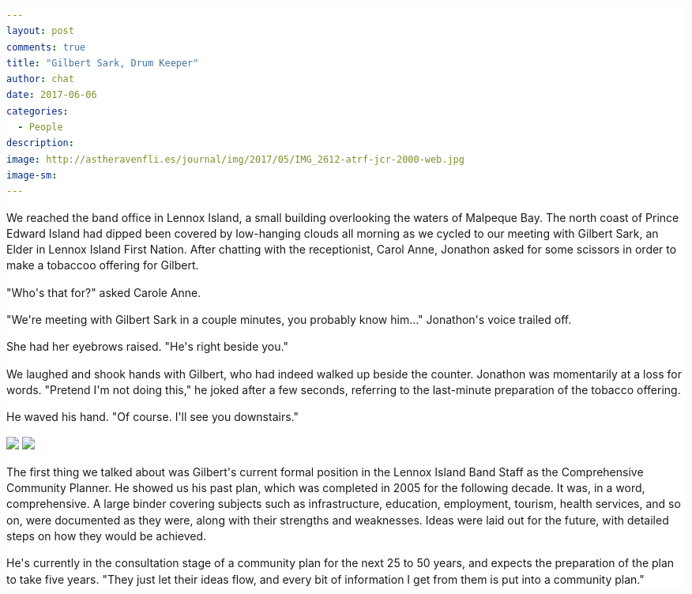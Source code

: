 ```yaml
---
layout: post
comments: true
title: "Gilbert Sark, Drum Keeper"
author: chat
date: 2017-06-06
categories:
  - People
description: 
image: http://astheravenfli.es/journal/img/2017/05/IMG_2612-atrf-jcr-2000-web.jpg
image-sm:
---
```


We reached the band office in Lennox Island, a small building overlooking the waters of Malpeque Bay. The north coast of Prince Edward Island had dipped been covered by low-hanging clouds all morning as we cycled to our meeting with Gilbert Sark, an Elder in Lennox Island First Nation. After chatting with the receptionist, Carol Anne, Jonathon asked for some scissors in order to make a tobaccoo offering for Gilbert. 

"Who's that for?" asked Carole Anne.

"We're meeting with Gilbert Sark in a couple minutes, you probably know him&hellip;" Jonathon's voice trailed off. 

She had her eyebrows raised. "He's right beside you." 

We laughed and shook hands with Gilbert, who had indeed walked up beside the counter. Jonathon was momentarily at a loss for words. "Pretend I'm not doing this," he joked after a few seconds, referring to the last-minute preparation of the tobacco offering. 

He waved his hand. "Of course. I'll see you downstairs."

<img src="http://astheravenfli.es/journal/img/2017/05/IMG_2617-atrf-jcr-2000-web.jpg">

<img src="http://astheravenfli.es/journal/img/2017/05/IMG_8562-atrf-ac-2000-web.jpg">

<iframe width="100%" height="200" scrolling="no" frameborder="no" src="https://w.soundcloud.com/player/?url=https%3A//api.soundcloud.com/tracks/326177601&amp;auto_play=false&amp;hide_related=false&amp;show_comments=true&amp;show_user=true&amp;show_reposts=false&amp;visual=true"></iframe>

The first thing we talked about was Gilbert's current formal position in the Lennox Island Band Staff as the Comprehensive Community Planner. He showed us his past plan, which was completed in 2005 for the following decade. It was, in a word, comprehensive. A large binder covering subjects such as infrastructure, education, employment, tourism, health services, and so on, were documented as they were, along with their strengths and weaknesses. Ideas were laid out for the future, with detailed steps on how they would be achieved.

He's currently in the consultation stage of a community plan for the next 25 to 50 years, and expects the preparation of the plan to take five years. "They just let their ideas flow, and every bit of information I get from them is put into a community plan." 

<iframe width="100%" height="200" scrolling="no" frameborder="no" src="https://w.soundcloud.com/player/?url=https%3A//api.soundcloud.com/tracks/326177607&amp;auto_play=false&amp;hide_related=false&amp;show_comments=true&amp;show_user=true&amp;show_reposts=false&amp;visual=true"></iframe>
